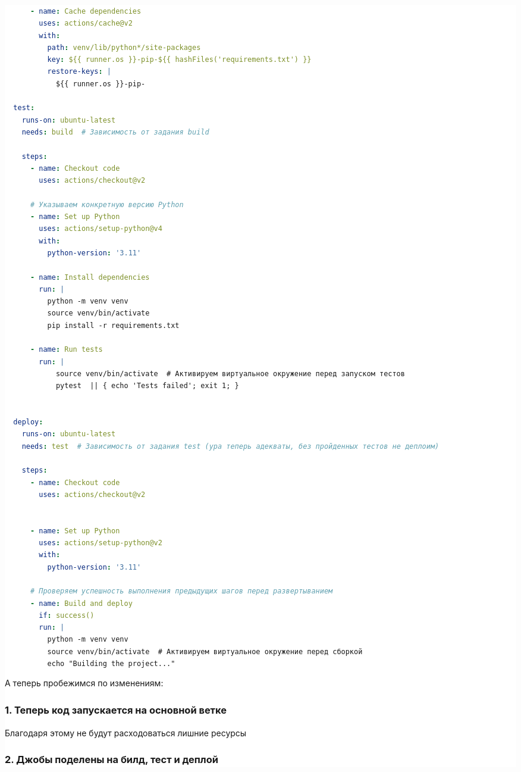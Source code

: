 ```yaml
      - name: Cache dependencies
        uses: actions/cache@v2
        with:
          path: venv/lib/python*/site-packages
          key: ${{ runner.os }}-pip-${{ hashFiles('requirements.txt') }}
          restore-keys: |
            ${{ runner.os }}-pip-

  test:
    runs-on: ubuntu-latest
    needs: build  # Зависимость от задания build

    steps:
      - name: Checkout code
        uses: actions/checkout@v2

      # Указываем конкретную версию Python
      - name: Set up Python
        uses: actions/setup-python@v4
        with:
          python-version: '3.11'

      - name: Install dependencies
        run: |
          python -m venv venv
          source venv/bin/activate
          pip install -r requirements.txt

      - name: Run tests
        run: |
            source venv/bin/activate  # Активируем виртуальное окружение перед запуском тестов
            pytest  || { echo 'Tests failed'; exit 1; }
  

  deploy:
    runs-on: ubuntu-latest
    needs: test  # Зависимость от задания test (ура теперь адекваты, без пройденных тестов не деплоим)

    steps:
      - name: Checkout code
        uses: actions/checkout@v2


      - name: Set up Python
        uses: actions/setup-python@v2
        with:
          python-version: '3.11'

      # Проверяем успешность выполнения предыдущих шагов перед развертыванием
      - name: Build and deploy
        if: success()
        run: |
          python -m venv venv
          source venv/bin/activate  # Активируем виртуальное окружение перед сборкой
          echo "Building the project..."
```
А теперь пробежимся по изменениям:
### 1. Теперь код запускается на основной ветке
Благодаря этому не будут расходоваться лишние ресурсы
### 2. Джобы поделены на билд, тест и деплой